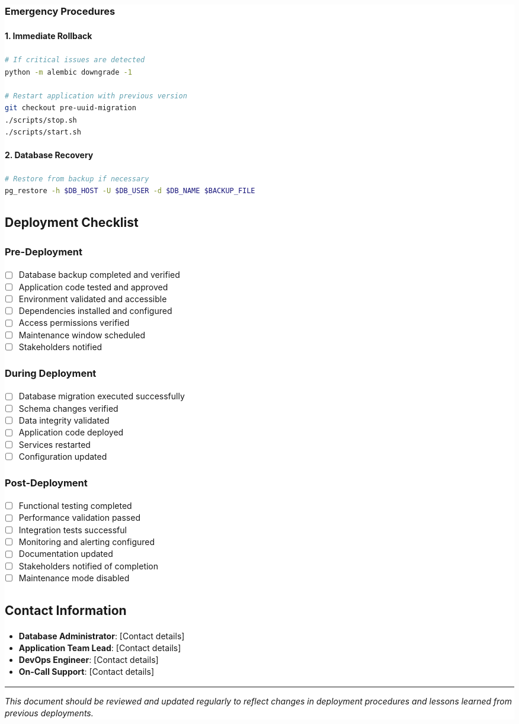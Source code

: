 ### Emergency Procedures

#### 1. Immediate Rollback
```bash
# If critical issues are detected
python -m alembic downgrade -1

# Restart application with previous version
git checkout pre-uuid-migration
./scripts/stop.sh
./scripts/start.sh
```

#### 2. Database Recovery
```bash
# Restore from backup if necessary
pg_restore -h $DB_HOST -U $DB_USER -d $DB_NAME $BACKUP_FILE
```

## Deployment Checklist

### Pre-Deployment
- [ ] Database backup completed and verified
- [ ] Application code tested and approved
- [ ] Environment validated and accessible
- [ ] Dependencies installed and configured
- [ ] Access permissions verified
- [ ] Maintenance window scheduled
- [ ] Stakeholders notified

### During Deployment
- [ ] Database migration executed successfully
- [ ] Schema changes verified
- [ ] Data integrity validated
- [ ] Application code deployed
- [ ] Services restarted
- [ ] Configuration updated

### Post-Deployment
- [ ] Functional testing completed
- [ ] Performance validation passed
- [ ] Integration tests successful
- [ ] Monitoring and alerting configured
- [ ] Documentation updated
- [ ] Stakeholders notified of completion
- [ ] Maintenance mode disabled

## Contact Information

- **Database Administrator**: [Contact details]
- **Application Team Lead**: [Contact details]
- **DevOps Engineer**: [Contact details]
- **On-Call Support**: [Contact details]

---

*This document should be reviewed and updated regularly to reflect changes in deployment procedures and lessons learned from previous deployments.* 